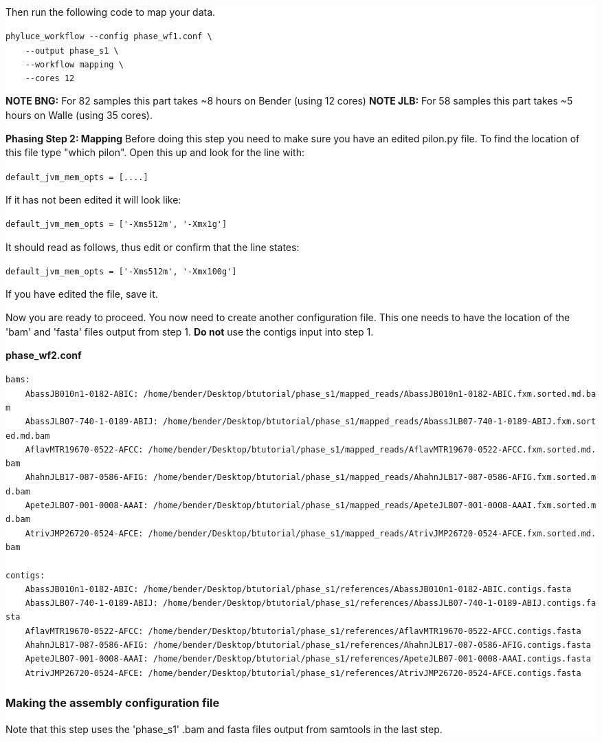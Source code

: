 ```
```

Then run the following code to map your data.
```
phyluce_workflow --config phase_wf1.conf \
    --output phase_s1 \
    --workflow mapping \
    --cores 12
```
**NOTE BNG:** For 82 samples this part takes ~8 hours on Bender (using 12 cores)
**NOTE JLB:** For 58 samples this part takes ~5 hours on Walle (using 35 cores).


**Phasing Step 2: Mapping** 
Before doing this step you need to make sure you have an edited pilon.py file.  To find the location of this file type "which pilon".  Open this up and look for the line with:
```
default_jvm_mem_opts = [....]
```
If it has not been edited it will look like:
```
default_jvm_mem_opts = ['-Xms512m', '-Xmx1g']
```
It should read as follows, thus edit or confirm that the line states:
```
default_jvm_mem_opts = ['-Xms512m', '-Xmx100g']
```
If you have edited the file, save it.

Now you are ready to proceed.  You now need to create another configuration file.  This one needs to have the location of the 'bam' and 'fasta' files output from step 1. **Do not** use the contigs input into step 1.  

**phase_wf2.conf**
```
bams:
    AbassJB010n1-0182-ABIC: /home/bender/Desktop/btutorial/phase_s1/mapped_reads/AbassJB010n1-0182-ABIC.fxm.sorted.md.bam
    AbassJLB07-740-1-0189-ABIJ: /home/bender/Desktop/btutorial/phase_s1/mapped_reads/AbassJLB07-740-1-0189-ABIJ.fxm.sorted.md.bam
    AflavMTR19670-0522-AFCC: /home/bender/Desktop/btutorial/phase_s1/mapped_reads/AflavMTR19670-0522-AFCC.fxm.sorted.md.bam
    AhahnJLB17-087-0586-AFIG: /home/bender/Desktop/btutorial/phase_s1/mapped_reads/AhahnJLB17-087-0586-AFIG.fxm.sorted.md.bam
    ApeteJLB07-001-0008-AAAI: /home/bender/Desktop/btutorial/phase_s1/mapped_reads/ApeteJLB07-001-0008-AAAI.fxm.sorted.md.bam
    AtrivJMP26720-0524-AFCE: /home/bender/Desktop/btutorial/phase_s1/mapped_reads/AtrivJMP26720-0524-AFCE.fxm.sorted.md.bam

contigs:
    AbassJB010n1-0182-ABIC: /home/bender/Desktop/btutorial/phase_s1/references/AbassJB010n1-0182-ABIC.contigs.fasta
    AbassJLB07-740-1-0189-ABIJ: /home/bender/Desktop/btutorial/phase_s1/references/AbassJLB07-740-1-0189-ABIJ.contigs.fasta
    AflavMTR19670-0522-AFCC: /home/bender/Desktop/btutorial/phase_s1/references/AflavMTR19670-0522-AFCC.contigs.fasta
    AhahnJLB17-087-0586-AFIG: /home/bender/Desktop/btutorial/phase_s1/references/AhahnJLB17-087-0586-AFIG.contigs.fasta
    ApeteJLB07-001-0008-AAAI: /home/bender/Desktop/btutorial/phase_s1/references/ApeteJLB07-001-0008-AAAI.contigs.fasta
    AtrivJMP26720-0524-AFCE: /home/bender/Desktop/btutorial/phase_s1/references/AtrivJMP26720-0524-AFCE.contigs.fasta
```
### Making the assembly configuration file
Note that this step uses the 'phase_s1' .bam and fasta files output from samtools in the last step. 
